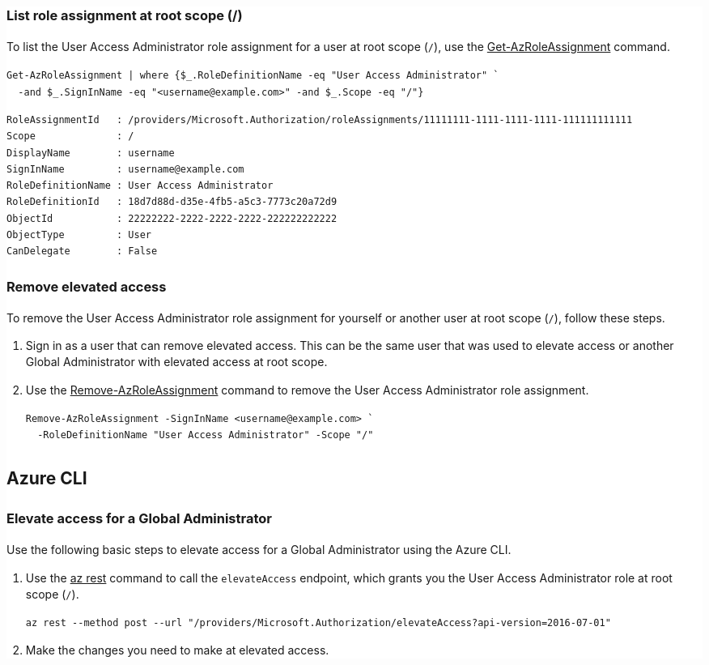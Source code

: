 ### List role assignment at root scope (/)

To list the User Access Administrator role assignment for a user at root scope (`/`), use the [Get-AzRoleAssignment](/powershell/module/az.resources/get-azroleassignment) command.

```azurepowershell
Get-AzRoleAssignment | where {$_.RoleDefinitionName -eq "User Access Administrator" `
  -and $_.SignInName -eq "<username@example.com>" -and $_.Scope -eq "/"}
```

```Example
RoleAssignmentId   : /providers/Microsoft.Authorization/roleAssignments/11111111-1111-1111-1111-111111111111
Scope              : /
DisplayName        : username
SignInName         : username@example.com
RoleDefinitionName : User Access Administrator
RoleDefinitionId   : 18d7d88d-d35e-4fb5-a5c3-7773c20a72d9
ObjectId           : 22222222-2222-2222-2222-222222222222
ObjectType         : User
CanDelegate        : False
```

### Remove elevated access

To remove the User Access Administrator role assignment for yourself or another user at root scope (`/`), follow these steps.

1. Sign in as a user that can remove elevated access. This can be the same user that was used to elevate access or another Global Administrator with elevated access at root scope.

1. Use the [Remove-AzRoleAssignment](/powershell/module/az.resources/remove-azroleassignment) command to remove the User Access Administrator role assignment.

    ```azurepowershell
    Remove-AzRoleAssignment -SignInName <username@example.com> `
      -RoleDefinitionName "User Access Administrator" -Scope "/"
    ```

## Azure CLI

### Elevate access for a Global Administrator

Use the following basic steps to elevate access for a Global Administrator using the Azure CLI.

1. Use the [az rest](/cli/azure/reference-index#az_rest) command to call the `elevateAccess` endpoint, which grants you the User Access Administrator role at root scope (`/`).

    ```azurecli
    az rest --method post --url "/providers/Microsoft.Authorization/elevateAccess?api-version=2016-07-01"
    ```

1. Make the changes you need to make at elevated access.
